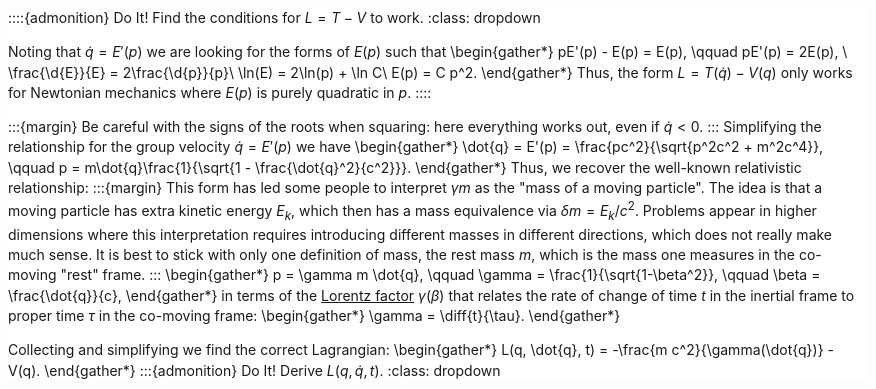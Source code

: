 ::::{admonition} Do It!  Find the conditions for $L = T-V$ to work.
:class: dropdown

Noting that $\dot{q} = E'(p)$ we are looking for the forms of $E(p)$ such that
\begin{gather*}
  pE'(p) - E(p) = E(p), \qquad
  pE'(p) = 2E(p), \\
  \frac{\d{E}}{E} = 2\frac{\d{p}}{p}\\
  \ln(E) = 2\ln(p) + \ln C\\
  E(p) = C p^2.
\end{gather*}
Thus, the form $L=T(\dot{q})-V(q)$ only works for Newtonian mechanics where $E(p)$ is
purely quadratic in $p$.
::::

:::{margin}
Be careful with the signs of the roots when squaring: here
everything works out, even if $\dot{q} < 0$.
:::
Simplifying the relationship for the group velocity $\dot{q} = E'(p)$ we have
\begin{gather*}
  \dot{q} = E'(p) = \frac{pc^2}{\sqrt{p^2c^2 + m^2c^4}}, \qquad
  p = m\dot{q}\frac{1}{\sqrt{1 - \frac{\dot{q}^2}{c^2}}}.
\end{gather*}
Thus, we recover the well-known relativistic relationship:
:::{margin}
This form has led some people to interpret $\gamma m$ as the "mass of a moving particle".
The idea is that a moving particle has extra kinetic energy $E_k$, which then has a mass
equivalence via $\delta m = E_k/c^2$.  Problems appear in higher dimensions where this
interpretation requires introducing different masses in different directions, which does
not really make much sense.  It is best to stick with only one definition of mass, the
rest mass $m$, which is the mass one measures in the co-moving "rest" frame.
:::
\begin{gather*}
  p = \gamma m \dot{q}, \qquad
  \gamma = \frac{1}{\sqrt{1-\beta^2}}, \qquad
  \beta = \frac{\dot{q}}{c},
\end{gather*}
in terms of the [Lorentz
factor](https://en.wikipedia.org/wiki/Lorentz_factor) $\gamma(\beta)$ that relates the
rate of change of time $t$ in the inertial frame to proper time $\tau$ in the co-moving
frame:
\begin{gather*}
  \gamma = \diff{t}{\tau}.
\end{gather*}

Collecting and simplifying we find the correct Lagrangian:
\begin{gather*}
  L(q, \dot{q}, t) = -\frac{m c^2}{\gamma(\dot{q})} - V(q).
\end{gather*}
:::{admonition} Do It!  Derive $L(q, \dot{q}, t)$.
:class: dropdown
